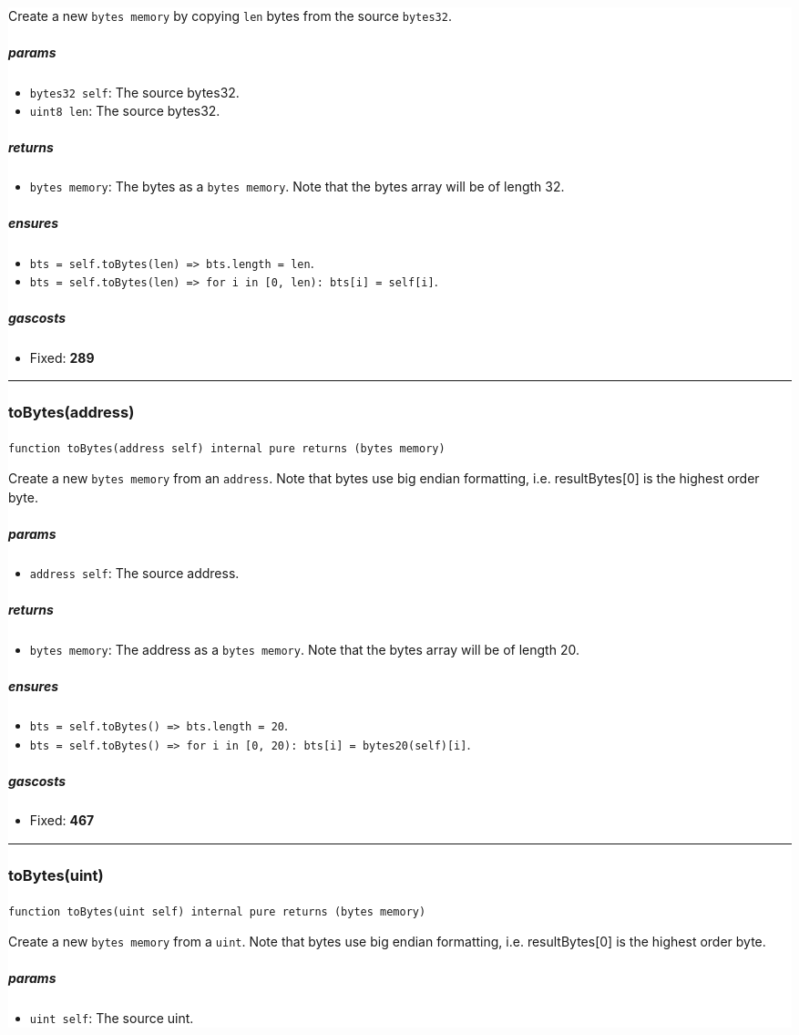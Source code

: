 Create a new `bytes memory` by copying `len` bytes from the source `bytes32`.

##### params

- `bytes32 self`: The source bytes32.
- `uint8 len`: The source bytes32.


##### returns

- `bytes memory`: The bytes as a `bytes memory`. Note that the bytes array will be of length 32.

##### ensures

- `bts = self.toBytes(len) => bts.length = len`.
- `bts = self.toBytes(len) => for i in [0, len): bts[i] = self[i]`.
##### gascosts

- Fixed: **289**

***

### toBytes(address)

`function toBytes(address self) internal pure returns (bytes memory)`

Create a new `bytes memory` from an `address`. Note that bytes use big endian formatting, i.e. resultBytes[0] is the highest order byte.

##### params

- `address self`: The source address.


##### returns

- `bytes memory`: The address as a `bytes memory`. Note that the bytes array will be of length 20.

##### ensures

- `bts = self.toBytes() => bts.length = 20`.
- `bts = self.toBytes() => for i in [0, 20): bts[i] = bytes20(self)[i]`.
##### gascosts

- Fixed: **467**

***

### toBytes(uint)

`function toBytes(uint self) internal pure returns (bytes memory)`

Create a new `bytes memory` from a `uint`. Note that bytes use big endian formatting, i.e. resultBytes[0] is the highest order byte.

##### params

- `uint self`: The source uint.
